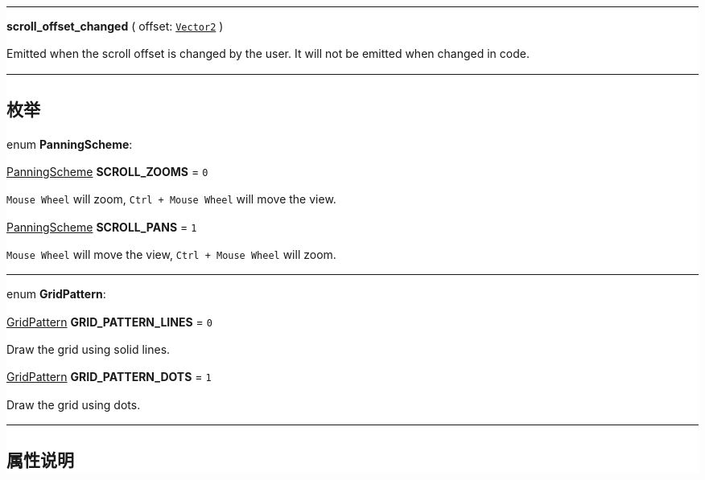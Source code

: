 

---

<div id="_class_class_graphedit_signal_scroll_offset_changed"></div>

**scroll_offset_changed** ( offset: [`Vector2`](class_vector2.md) ) <div id="class_graphedit_signal_scroll_offset_changed"></div>

Emitted when the scroll offset is changed by the user. It will not be emitted when changed in code.



---

## 枚举

<div id="_class_enum_graphedit_panningscheme"></div>

enum **PanningScheme**: <div id="enum_graphedit_panningscheme"></div>

<div id="_class_graphedit_constant_scroll_zooms"></div>

[PanningScheme](#enum_graphedit_panningscheme) **SCROLL_ZOOMS** = ``0``

<i class="fa fa-gamepad"></i>`Mouse Wheel` will zoom, <i class="fa fa-gamepad"></i>`Ctrl + Mouse Wheel` will move the view.

<div id="_class_graphedit_constant_scroll_pans"></div>

[PanningScheme](#enum_graphedit_panningscheme) **SCROLL_PANS** = ``1``

<i class="fa fa-gamepad"></i>`Mouse Wheel` will move the view, <i class="fa fa-gamepad"></i>`Ctrl + Mouse Wheel` will zoom.



---

<div id="_class_enum_graphedit_gridpattern"></div>

enum **GridPattern**: <div id="enum_graphedit_gridpattern"></div>

<div id="_class_graphedit_constant_grid_pattern_lines"></div>

[GridPattern](#enum_graphedit_gridpattern) **GRID_PATTERN_LINES** = ``0``

Draw the grid using solid lines.

<div id="_class_graphedit_constant_grid_pattern_dots"></div>

[GridPattern](#enum_graphedit_gridpattern) **GRID_PATTERN_DOTS** = ``1``

Draw the grid using dots.



---

## 属性说明

<div id="_class_graphedit_property_connection_lines_antialiased"></div>
